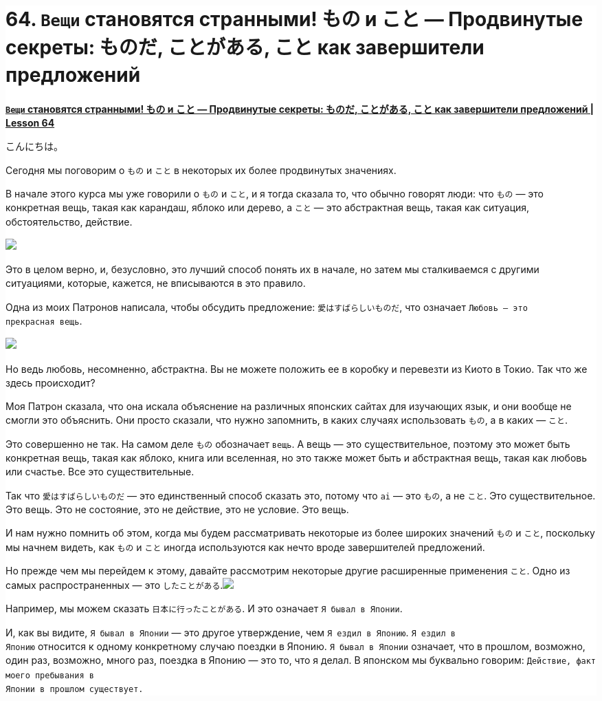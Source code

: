 # **64. <code>Вещи</code> становятся странными! もの и こと — Продвинутые секреты: ものだ, ことがある, こと как завершители предложений**

[**<code>Вещи</code> становятся странными! もの и こと — Продвинутые секреты: ものだ, ことがある, こと как завершители предложений | Lesson 64**](https://www.youtube.com/watch?v=aYlgQaK7lS4&list=PLg9uYxuZf8x_A-vcqqyOFZu06WlhnypWj&index=66&pp=iAQB)

こんにちは。

Сегодня мы поговорим о <code>もの</code> и <code>こと</code> в некоторых их более продвинутых значениях.

В начале этого курса мы уже говорили о <code>もの</code> и <code>こと</code>, и я тогда сказала то, что обычно говорят люди: что <code>もの</code> — это конкретная вещь, такая как карандаш, яблоко или дерево, а <code>こと</code> — это абстрактная вещь, такая как ситуация, обстоятельство, действие.

![](image791.webp)

Это в целом верно, и, безусловно, это лучший способ понять их в начале, но затем мы сталкиваемся с другими ситуациями, которые, кажется, не вписываются в это правило.

Одна из моих Патронов написала, чтобы обсудить предложение: <code>愛はすばらしいものだ</code>, что означает <code>Любовь — это прекрасная вещь</code>.

![](image97.webp)

Но ведь любовь, несомненно, абстрактна. Вы не можете положить ее в коробку и перевезти из Киото в Токио. Так что же здесь происходит?

Моя Патрон сказала, что она искала объяснение на различных японских сайтах для изучающих язык, и они вообще не смогли это объяснить. Они просто сказали, что нужно запомнить, в каких случаях использовать <code>もの</code>, а в каких — <code>こと</code>.

Это совершенно не так. На самом деле <code>もの</code> обозначает <code>вещь</code>. А вещь — это существительное, поэтому это может быть конкретная вещь, такая как яблоко, книга или вселенная, но это также может быть и абстрактная вещь, такая как любовь или счастье. Все это существительные.

Так что <code>愛はすばらしいものだ</code> — это единственный способ сказать это, потому что <code>ai</code> — это <code>もの</code>, а не <code>こと</code>. Это существительное. Это вещь. Это не состояние, это не действие, это не условие. Это вещь.

И нам нужно помнить об этом, когда мы будем рассматривать некоторые из более широких значений <code>もの</code> и <code>こと</code>, поскольку мы начнем видеть, как <code>もの</code> и <code>こと</code> иногда используются как нечто вроде завершителей предложений.

Но прежде чем мы перейдем к этому, давайте рассмотрим некоторые другие расширенные применения <code>こと</code>. Одно из самых распространенных — это <code>したことがある</code>.![](image455.webp)

Например, мы можем сказать <code>日本に行ったことがある</code>. И это означает <code>Я бывал в Японии</code>.

И, как вы видите, <code>Я бывал в Японии</code> — это другое утверждение, чем <code>Я ездил в Японию</code>. <code>Я ездил в Японию</code> относится к одному конкретному случаю поездки в Японию. <code>Я бывал в Японии</code> означает, что в прошлом, возможно, один раз, возможно, много раз, поездка в Японию — это то, что я делал. В японском мы буквально говорим: <code>Действие, факт моего пребывания в Японии в прошлом существует.</code>
